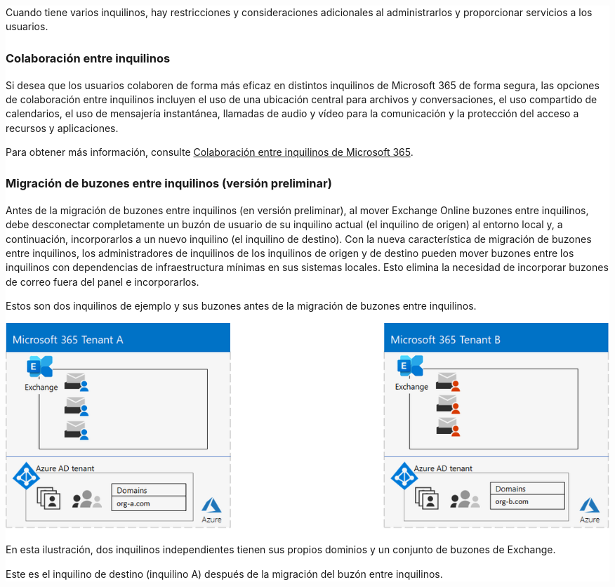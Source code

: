 Cuando tiene varios inquilinos, hay restricciones y consideraciones adicionales al administrarlos y proporcionar servicios a los usuarios.

### <a name="inter-tenant-collaboration"></a>Colaboración entre inquilinos

Si desea que los usuarios colaboren de forma más eficaz en distintos inquilinos de Microsoft 365 de forma segura, las opciones de colaboración entre inquilinos incluyen el uso de una ubicación central para archivos y conversaciones, el uso compartido de calendarios, el uso de mensajería instantánea, llamadas de audio y vídeo para la comunicación y la protección del acceso a recursos y aplicaciones.

Para obtener más información, consulte [Colaboración entre inquilinos de Microsoft 365](../enterprise/microsoft-365-inter-tenant-collaboration.md).

### <a name="cross-tenant-mailbox-migration-preview"></a>Migración de buzones entre inquilinos (versión preliminar)

Antes de la migración de buzones entre inquilinos (en versión preliminar), al mover Exchange Online buzones entre inquilinos, debe desconectar completamente un buzón de usuario de su inquilino actual (el inquilino de origen) al entorno local y, a continuación, incorporarlos a un nuevo inquilino (el inquilino de destino). Con la nueva característica de migración de buzones entre inquilinos, los administradores de inquilinos de los inquilinos de origen y de destino pueden mover buzones entre los inquilinos con dependencias de infraestructura mínimas en sus sistemas locales. Esto elimina la necesidad de incorporar buzones de correo fuera del panel e incorporarlos.

Estos son dos inquilinos de ejemplo y sus buzones antes de la migración de buzones entre inquilinos.

![Varios inquilinos de Microsoft 365 y sus buzones.](../media/tenant-management-overview/tenant-management-cross-tenant-mailbox-before.png)

En esta ilustración, dos inquilinos independientes tienen sus propios dominios y un conjunto de buzones de Exchange.

Este es el inquilino de destino (inquilino A) después de la migración del buzón entre inquilinos.
